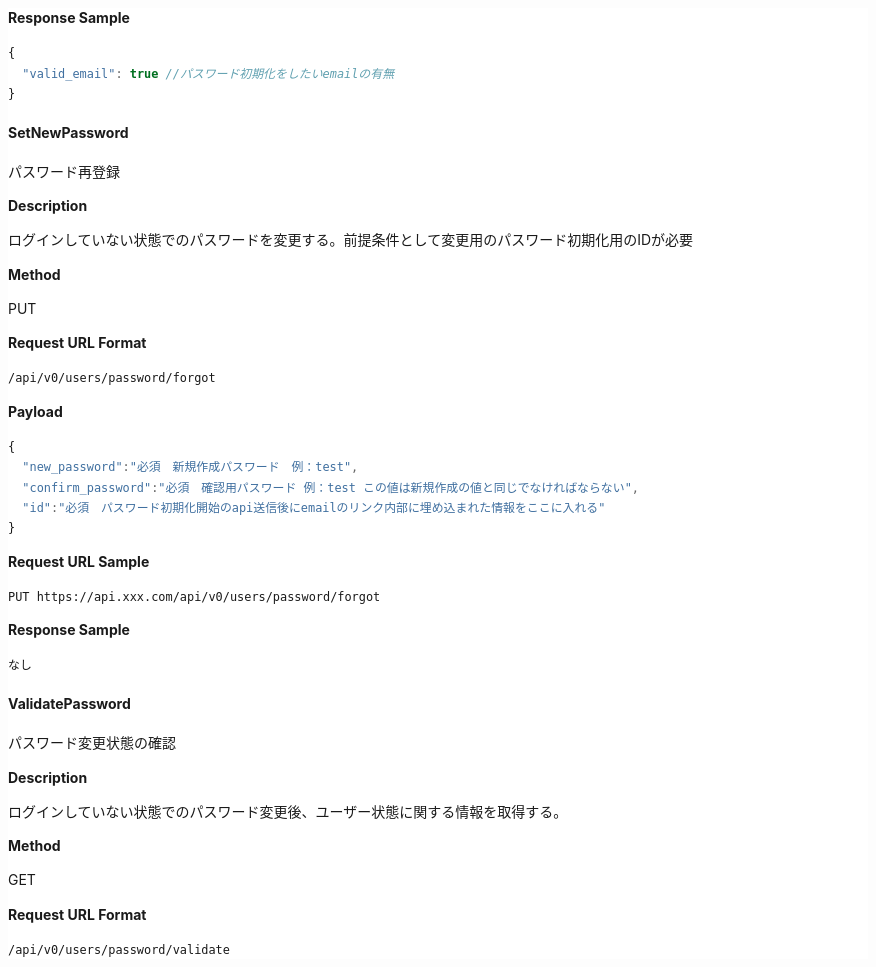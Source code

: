 **Response Sample**

```javascript
{
  "valid_email": true //パスワード初期化をしたいemailの有無
}
```

#### SetNewPassword

パスワード再登録

**Description**

ログインしていない状態でのパスワードを変更する。前提条件として変更用のパスワード初期化用のIDが必要

**Method**

PUT

**Request URL Format**

```text
/api/v0/users/password/forgot
```

**Payload**

```javascript
{
  "new_password":"必須　新規作成パスワード　例：test",
  "confirm_password":"必須　確認用パスワード 例：test この値は新規作成の値と同じでなければならない",
  "id":"必須　パスワード初期化開始のapi送信後にemailのリンク内部に埋め込まれた情報をここに入れる"
}
```

**Request URL Sample**

```text
PUT https://api.xxx.com/api/v0/users/password/forgot
```

**Response Sample**

```text
なし
```

#### ValidatePassword

パスワード変更状態の確認

**Description**

ログインしていない状態でのパスワード変更後、ユーザー状態に関する情報を取得する。

**Method**

GET

**Request URL Format**

```text
/api/v0/users/password/validate
```
